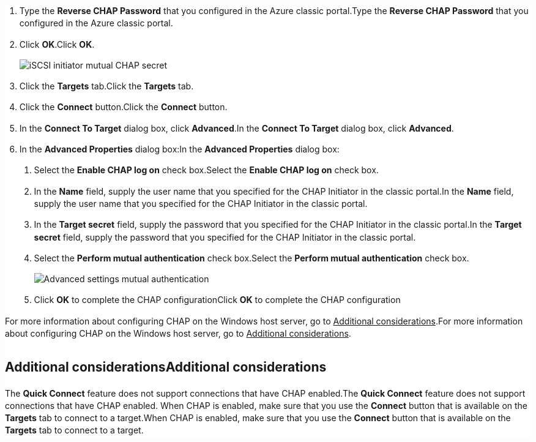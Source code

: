    1. <span data-ttu-id="fc0bc-184">Type the **Reverse CHAP Password** that you configured in the Azure classic portal.</span><span class="sxs-lookup"><span data-stu-id="fc0bc-184">Type the **Reverse CHAP Password** that you configured in the Azure classic portal.</span></span>
   2. <span data-ttu-id="fc0bc-185">Click **OK**.</span><span class="sxs-lookup"><span data-stu-id="fc0bc-185">Click **OK**.</span></span>
      
       ![iSCSI initiator mutual CHAP secret](https://docstestmedia1.blob.core.windows.net/azure-media/articles/storsimple/media/storsimple-configure-chap/IC740949.png)
5. <span data-ttu-id="fc0bc-187">Click the **Targets** tab.</span><span class="sxs-lookup"><span data-stu-id="fc0bc-187">Click the **Targets** tab.</span></span>
6. <span data-ttu-id="fc0bc-188">Click the **Connect** button.</span><span class="sxs-lookup"><span data-stu-id="fc0bc-188">Click the **Connect** button.</span></span> 
7. <span data-ttu-id="fc0bc-189">In the **Connect To Target** dialog box, click **Advanced**.</span><span class="sxs-lookup"><span data-stu-id="fc0bc-189">In the **Connect To Target** dialog box, click **Advanced**.</span></span>
8. <span data-ttu-id="fc0bc-190">In the **Advanced Properties** dialog box:</span><span class="sxs-lookup"><span data-stu-id="fc0bc-190">In the **Advanced Properties** dialog box:</span></span>
   
   1. <span data-ttu-id="fc0bc-191">Select the **Enable CHAP log on** check box.</span><span class="sxs-lookup"><span data-stu-id="fc0bc-191">Select the **Enable CHAP log on** check box.</span></span>
   2. <span data-ttu-id="fc0bc-192">In the **Name** field, supply the user name that you specified for the CHAP Initiator in the classic portal.</span><span class="sxs-lookup"><span data-stu-id="fc0bc-192">In the **Name** field, supply the user name that you specified for the CHAP Initiator in the classic portal.</span></span>
   3. <span data-ttu-id="fc0bc-193">In the **Target secret** field, supply the password that you specified for the CHAP Initiator in the classic portal.</span><span class="sxs-lookup"><span data-stu-id="fc0bc-193">In the **Target secret** field, supply the password that you specified for the CHAP Initiator in the classic portal.</span></span>
   4. <span data-ttu-id="fc0bc-194">Select the **Perform mutual authentication** check box.</span><span class="sxs-lookup"><span data-stu-id="fc0bc-194">Select the **Perform mutual authentication** check box.</span></span>
      
       ![Advanced settings mutual authentication](https://docstestmedia1.blob.core.windows.net/azure-media/articles/storsimple/media/storsimple-configure-chap/IC740950.png)
   5. <span data-ttu-id="fc0bc-196">Click **OK** to complete the CHAP configuration</span><span class="sxs-lookup"><span data-stu-id="fc0bc-196">Click **OK** to complete the CHAP configuration</span></span>

<span data-ttu-id="fc0bc-197">For more information about configuring CHAP on the Windows host server, go to [Additional considerations](#additional-considerations).</span><span class="sxs-lookup"><span data-stu-id="fc0bc-197">For more information about configuring CHAP on the Windows host server, go to [Additional considerations](#additional-considerations).</span></span>

## <a name="additional-considerations"></a><span data-ttu-id="fc0bc-198">Additional considerations</span><span class="sxs-lookup"><span data-stu-id="fc0bc-198">Additional considerations</span></span>
<span data-ttu-id="fc0bc-199">The **Quick Connect** feature does not support connections that have CHAP enabled.</span><span class="sxs-lookup"><span data-stu-id="fc0bc-199">The **Quick Connect** feature does not support connections that have CHAP enabled.</span></span> <span data-ttu-id="fc0bc-200">When CHAP is enabled, make sure that you use the **Connect** button that is available on the **Targets** tab to connect to a target.</span><span class="sxs-lookup"><span data-stu-id="fc0bc-200">When CHAP is enabled, make sure that you use the **Connect** button that is available on the **Targets** tab to connect to a target.</span></span>
